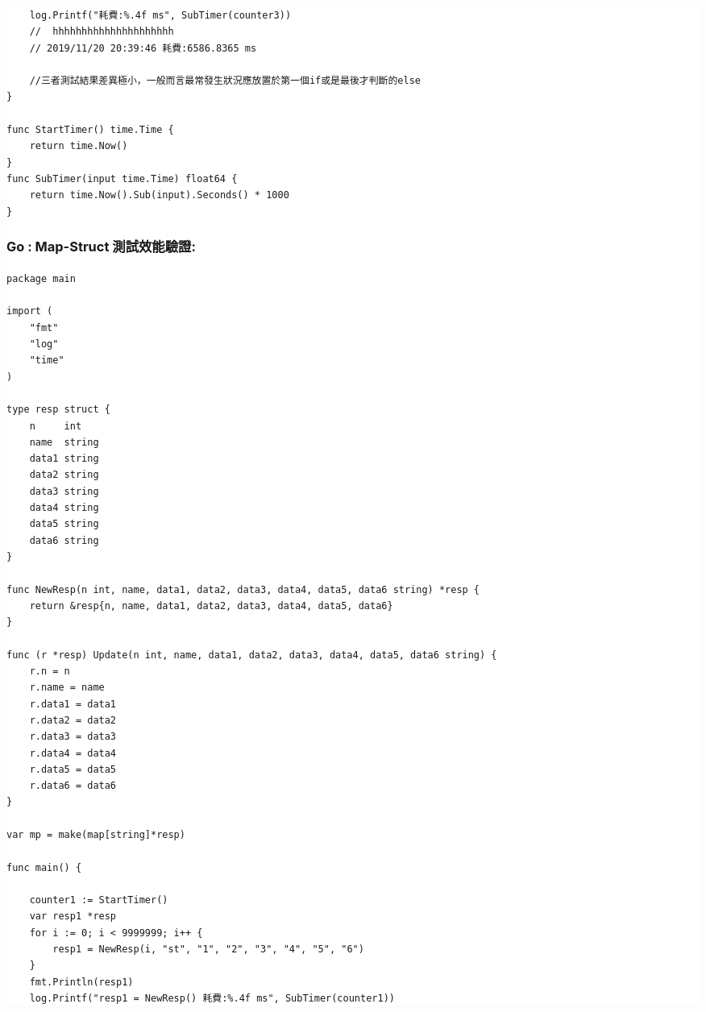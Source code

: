 ```go=
	log.Printf("耗費:%.4f ms", SubTimer(counter3))
	// 	hhhhhhhhhhhhhhhhhhhhh
	// 2019/11/20 20:39:46 耗費:6586.8365 ms

	//三者測試結果差異極小，一般而言最常發生狀況應放置於第一個if或是最後才判斷的else
}

func StartTimer() time.Time {
	return time.Now()
}
func SubTimer(input time.Time) float64 {
	return time.Now().Sub(input).Seconds() * 1000
}

```

### Go : Map-Struct 測試效能驗證:
```go=
package main

import (
	"fmt"
	"log"
	"time"
)

type resp struct {
	n     int
	name  string
	data1 string
	data2 string
	data3 string
	data4 string
	data5 string
	data6 string
}

func NewResp(n int, name, data1, data2, data3, data4, data5, data6 string) *resp {
	return &resp{n, name, data1, data2, data3, data4, data5, data6}
}

func (r *resp) Update(n int, name, data1, data2, data3, data4, data5, data6 string) {
	r.n = n
	r.name = name
	r.data1 = data1
	r.data2 = data2
	r.data3 = data3
	r.data4 = data4
	r.data5 = data5
	r.data6 = data6
}

var mp = make(map[string]*resp)

func main() {

	counter1 := StartTimer()
	var resp1 *resp
	for i := 0; i < 9999999; i++ {
		resp1 = NewResp(i, "st", "1", "2", "3", "4", "5", "6")
	}
	fmt.Println(resp1)
	log.Printf("resp1 = NewResp() 耗費:%.4f ms", SubTimer(counter1))
```
